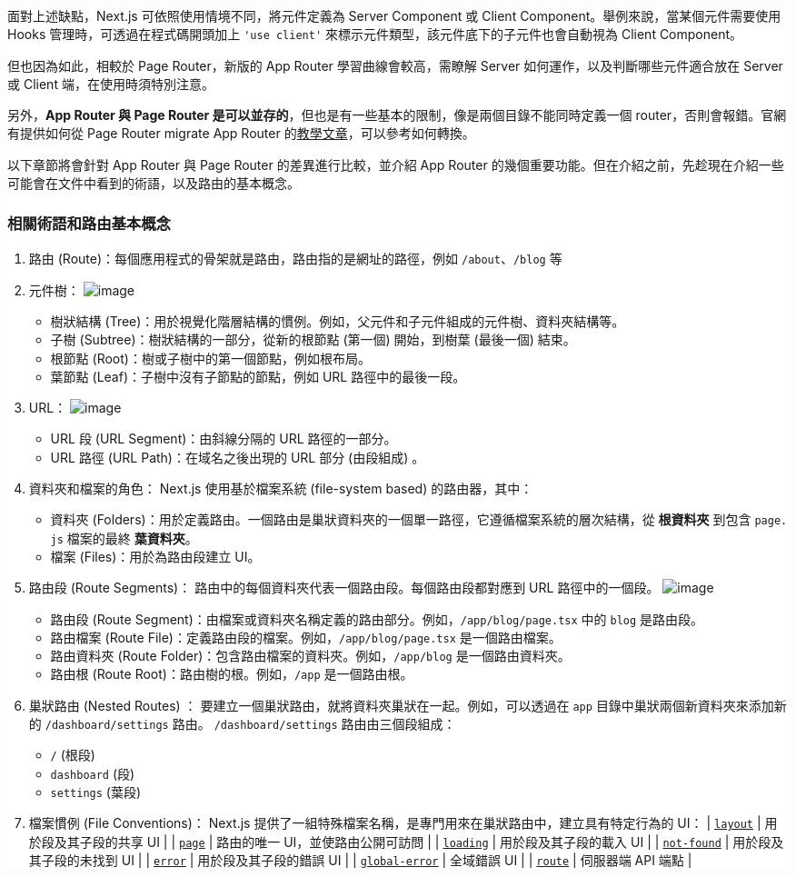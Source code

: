 面對上述缺點，Next.js 可依照使用情境不同，將元件定義為 Server Component 或 Client Component。舉例來說，當某個元件需要使用 Hooks 管理時，可透過在程式碼開頭加上 `'use client'` 來標示元件類型，該元件底下的子元件也會自動視為 Client Component。

但也因為如此，相較於 Page Router，新版的 App Router 學習曲線會較高，需瞭解 Server 如何運作，以及判斷哪些元件適合放在 Server 或 Client 端，在使用時須特別注意。

另外，**App Router 與 Page Router 是可以並存的**，但也是有一些基本的限制，像是兩個目錄不能同時定義一個 router，否則會報錯。官網有提供如何從 Page Router migrate App Router 的[教學文章](https://nextjs.org/docs/app/building-your-application/upgrading/app-router-migration)，可以參考如何轉換。

以下章節將會針對 App Router 與 Page Router 的差異進行比較，並介紹 App Router 的幾個重要功能。但在介紹之前，先趁現在介紹一些可能會在文件中看到的術語，以及路由的基本概念。

### 相關術語和路由基本概念

1. 路由 (Route)：每個應用程式的骨架就是路由，路由指的是網址的路徑，例如 `/about`、`/blog` 等

2. 元件樹：
   ![image](https://github.com/user-attachments/assets/f5c20deb-0589-47f5-a73c-32e3b58e683c)

   - 樹狀結構 (Tree)：用於視覺化階層結構的慣例。例如，父元件和子元件組成的元件樹、資料夾結構等。
   - 子樹 (Subtree)：樹狀結構的一部分，從新的根節點 (第一個) 開始，到樹葉 (最後一個) 結束。
   - 根節點 (Root)：樹或子樹中的第一個節點，例如根布局。
   - 葉節點 (Leaf)：子樹中沒有子節點的節點，例如 URL 路徑中的最後一段。

3. URL：
   ![image](https://github.com/user-attachments/assets/8cfd70a7-d35c-4b82-b6a0-b719045fec57)

   - URL 段 (URL Segment)：由斜線分隔的 URL 路徑的一部分。
   - URL 路徑 (URL Path)：在域名之後出現的 URL 部分 (由段組成) 。

4. 資料夾和檔案的角色：
   Next.js 使用基於檔案系統 (file-system based) 的路由器，其中：

   - 資料夾 (Folders)：用於定義路由。一個路由是巢狀資料夾的一個單一路徑，它遵循檔案系統的層次結構，從 **根資料夾** 到包含 `page.js` 檔案的最終 **葉資料夾**。
   - 檔案 (Files)：用於為路由段建立 UI。

5. 路由段 (Route Segments)：
   路由中的每個資料夾代表一個路由段。每個路由段都對應到 URL 路徑中的一個段。
   ![image](https://github.com/user-attachments/assets/1243f3ed-6862-40fa-89aa-14bf33b1d74d)

   - 路由段 (Route Segment)：由檔案或資料夾名稱定義的路由部分。例如，`/app/blog/page.tsx` 中的 `blog` 是路由段。
   - 路由檔案 (Route File)：定義路由段的檔案。例如，`/app/blog/page.tsx` 是一個路由檔案。
   - 路由資料夾 (Route Folder)：包含路由檔案的資料夾。例如，`/app/blog` 是一個路由資料夾。
   - 路由根 (Route Root)：路由樹的根。例如，`/app` 是一個路由根。

6. 巢狀路由 (Nested Routes) ：
   要建立一個巢狀路由，就將資料夾巢狀在一起。例如，可以透過在 `app` 目錄中巢狀兩個新資料夾來添加新的 `/dashboard/settings` 路由。
   `/dashboard/settings` 路由由三個段組成：

   - `/` (根段)
   - `dashboard` (段)
   - `settings` (葉段)

7. 檔案慣例 (File Conventions)：
   Next.js 提供了一組特殊檔案名稱，是專門用來在巢狀路由中，建立具有特定行為的 UI：
   | [`layout`](https://nextjs.org/docs/app/building-your-application/routing/layouts-and-templates#layouts) | 用於段及其子段的共享 UI |
   | [`page`](https://nextjs.org/docs/app/building-your-application/routing/pages) | 路由的唯一 UI，並使路由公開可訪問 |
   | [`loading`](https://nextjs.org/docs/app/building-your-application/routing/loading-ui-and-streaming) | 用於段及其子段的載入 UI |
   | [`not-found`](https://nextjs.org/docs/app/api-reference/file-conventions/not-found) | 用於段及其子段的未找到 UI |
   | [`error`](https://nextjs.org/docs/app/building-your-application/routing/error-handling) | 用於段及其子段的錯誤 UI |
   | [`global-error`](https://nextjs.org/docs/app/building-your-application/routing/error-handling) | 全域錯誤 UI |
   | [`route`](https://nextjs.org/docs/app/building-your-application/routing/route-handlers) | 伺服器端 API 端點 |
